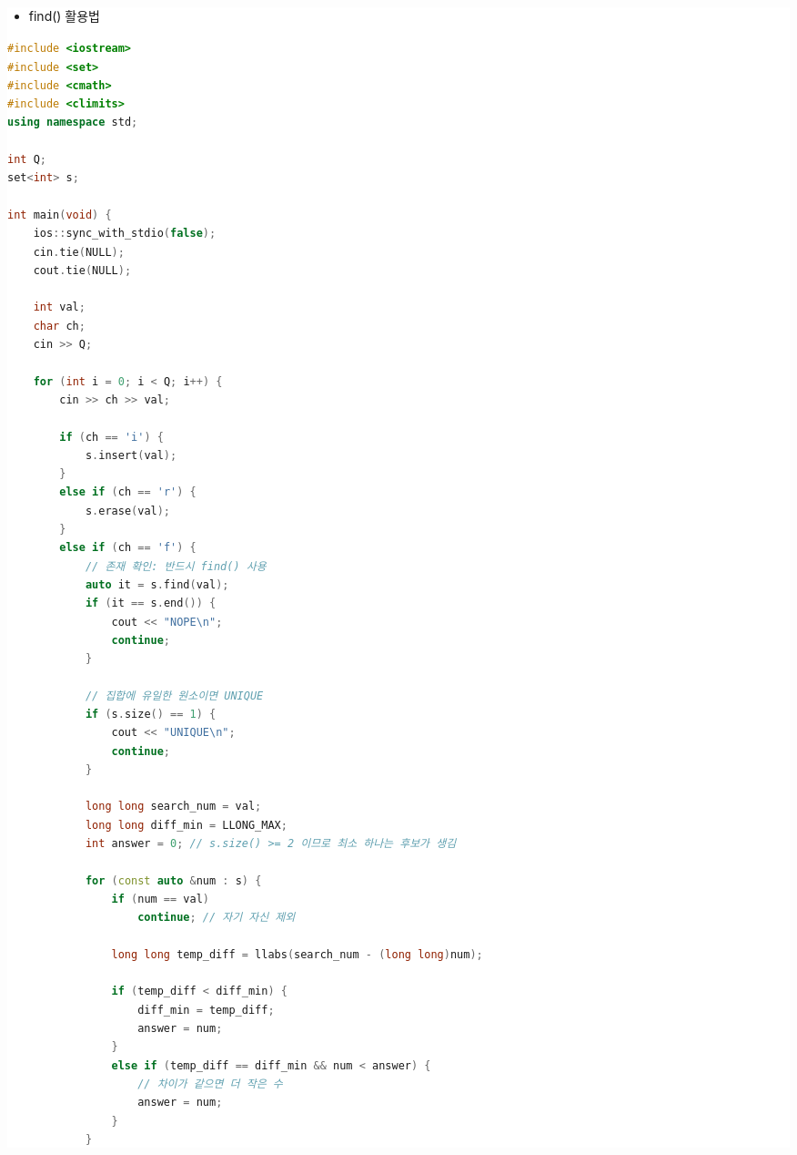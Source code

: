 - find() 활용법

```cpp
#include <iostream>
#include <set>
#include <cmath>
#include <climits>
using namespace std;

int Q;
set<int> s;

int main(void) {
    ios::sync_with_stdio(false);
    cin.tie(NULL);
    cout.tie(NULL);

    int val;
    char ch;
    cin >> Q;

    for (int i = 0; i < Q; i++) {
        cin >> ch >> val;

        if (ch == 'i') {
            s.insert(val);
        }
        else if (ch == 'r') {
            s.erase(val);
        }
        else if (ch == 'f') {
            // 존재 확인: 반드시 find() 사용
            auto it = s.find(val);
            if (it == s.end()) {
                cout << "NOPE\n";
                continue;
            }

            // 집합에 유일한 원소이면 UNIQUE
            if (s.size() == 1) {
                cout << "UNIQUE\n";
                continue;
            }

            long long search_num = val;
            long long diff_min = LLONG_MAX;
            int answer = 0; // s.size() >= 2 이므로 최소 하나는 후보가 생김

            for (const auto &num : s) {
                if (num == val) 
                    continue; // 자기 자신 제외

                long long temp_diff = llabs(search_num - (long long)num);

                if (temp_diff < diff_min) {
                    diff_min = temp_diff;
                    answer = num;
                } 
                else if (temp_diff == diff_min && num < answer) {
                    // 차이가 같으면 더 작은 수
                    answer = num;
                }
            }

```